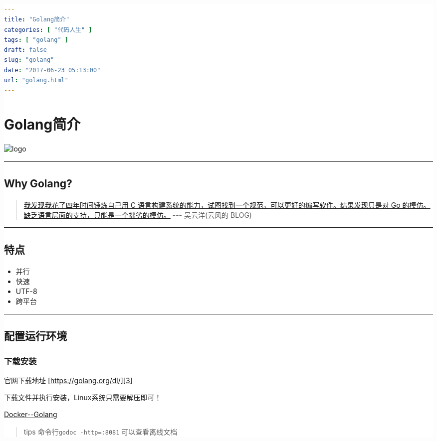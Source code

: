 ```yaml
---
title: "Golang简介"
categories: [ "代码人生" ]
tags: [ "golang" ]
draft: false
slug: "golang"
date: "2017-06-23 05:13:00"
url: "golang.html"
---
```


# Golang简介





![logo][1]


----------


## Why Golang?

> [我发现我花了四年时间锤炼自己用 C 语言构建系统的能力，试图找到一个规范，可以更好的编写软件。结果发现只是对 Go 的模仿。缺乏语言层面的支持，只能是一个拙劣的模仿。][2]  --- 吴云洋(云风的 BLOG)


----------


## 特点

 - 并行
 - 快速
 - UTF-8
 - 跨平台
 


----------

## 配置运行环境

### 下载安装

官网下载地址  [https://golang.org/dl/][3]

下载文件并执行安装，Linux系统只需要解压即可！

[Docker--Golang][4]

> tips 命令行`godoc -http=:8081` 可以查看离线文档


  [1]: http://ww2.sinaimg.cn/large/0060lm7Tgw1fbes02kxgsj302s02s3yc.jpg
  [2]: http://blog.codingnow.com/2010/11/go_prime.html
  [3]: https://golang.org/dl/
  [4]: https://store.docker.com/images/3e4f3e51-3930-4dd8-975c-517705d9d4e7?tab=description
  [5]: https://code.visualstudio.com
  [6]: http://www.sublimetext.com/3
  [7]: https://atom.io
  [8]: https://sourceforge.net/projects/liteide/
  [9]: http://ww2.sinaimg.cn/large/0060lm7Tgw1fbes6qgq9wj30nu0e7ady.jpg
  [10]: https://golang.org/pkg/fmt/
  [11]: https://github.com/go-sql-driver/mysql
  [12]: https://blog.twitch.tv/gos-march-to-low-latency-gc-a6fa96f06eb7#.akvcillrd
  [13]: http://ww1.sinaimg.cn/large/0060lm7Tgw1fberyt01wxj308y02wwej.jpg